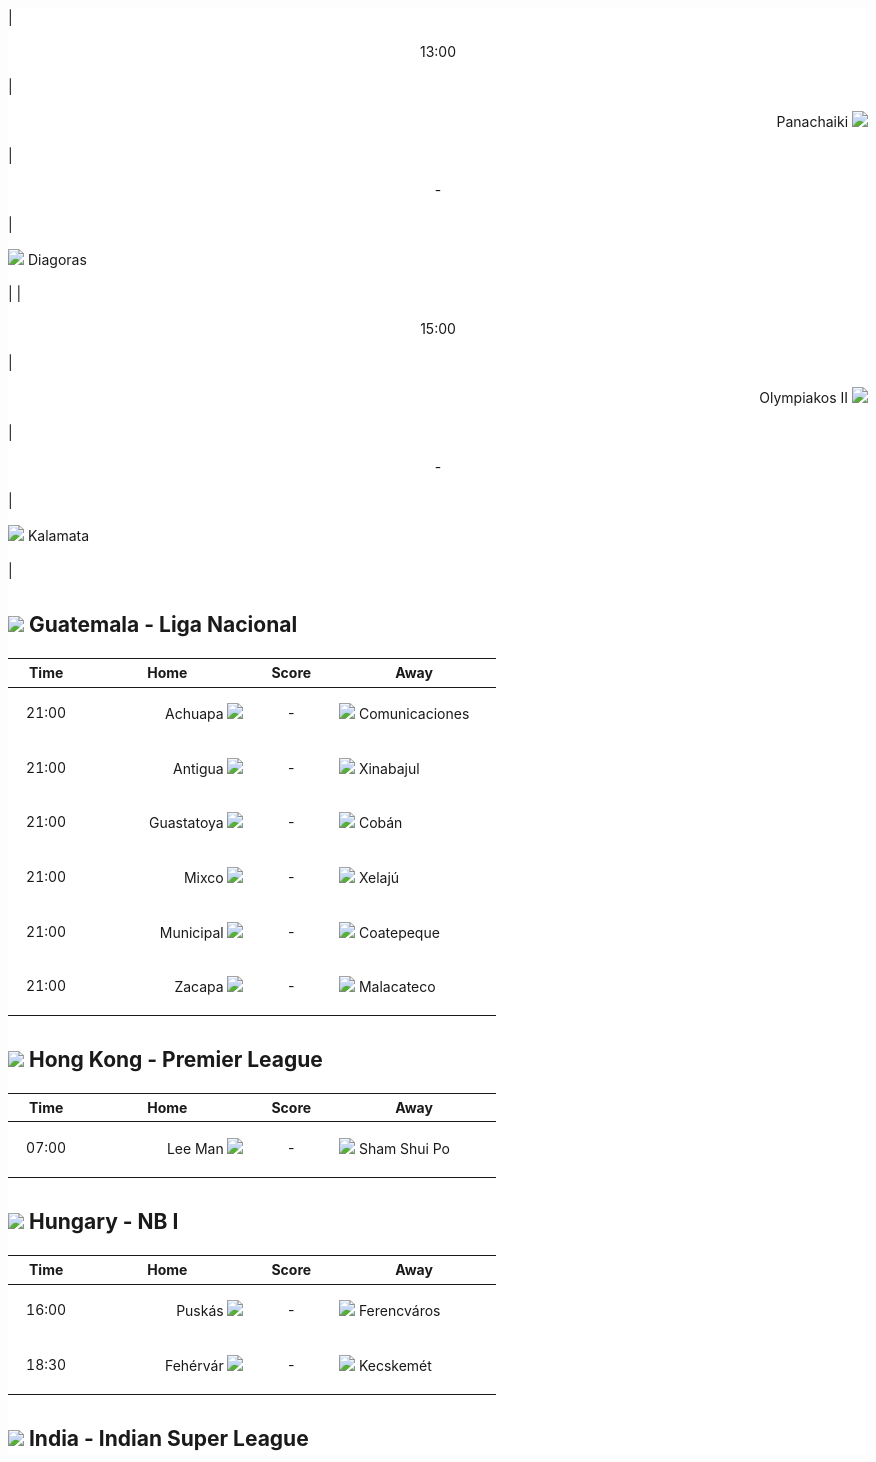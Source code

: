 | <p align="center">13:00</p> | <p align="right">Panachaiki <img src="/static/logos/Panachaiki FC.png" height="25px"></p> | <p align="center">-</p> | <p align="left"><img src="/static/logos/Diagoras GS Rodos.png" height="25px"> Diagoras</p> |
| <p align="center">15:00</p> | <p align="right">Olympiakos II <img src="/static/logos/Olympiakos CFP II.png" height="25px"></p> | <p align="center">-</p> | <p align="left"><img src="/static/logos/PS PAE Kalamata.png" height="25px"> Kalamata</p> |
</div>


## <img src="/static/logos/Guatemala-Liga Nacional.png" height="25px"> Guatemala - Liga Nacional

<div align="center">

&emsp;Time&emsp; | &emsp;&emsp;&emsp;&emsp;Home&emsp;&emsp;&emsp;&emsp; | &emsp;Score&emsp; | &emsp;&emsp;&emsp;&emsp;Away&emsp;&emsp;&emsp;&emsp; |
| ------------ | ------------ | ------------ | ------------ |
| <p align="center">21:00</p> | <p align="right">Achuapa <img src="/static/logos/Deportivo Achuapa.png" height="25px"></p> | <p align="center">-</p> | <p align="left"><img src="/static/logos/CSD Comunicaciones.png" height="25px"> Comunicaciones</p> |
| <p align="center">21:00</p> | <p align="right">Antigua <img src="/static/logos/Deportivo Antigua Guatemala FC.png" height="25px"></p> | <p align="center">-</p> | <p align="left"><img src="/static/logos/CD Xinabajul.png" height="25px"> Xinabajul</p> |
| <p align="center">21:00</p> | <p align="right">Guastatoya <img src="/static/logos/Deportivo Guastatoya.png" height="25px"></p> | <p align="center">-</p> | <p align="left"><img src="/static/logos/CSyD Cobán Imperial.png" height="25px"> Cobán</p> |
| <p align="center">21:00</p> | <p align="right">Mixco <img src="/static/logos/CSyD Mixco.png" height="25px"></p> | <p align="center">-</p> | <p align="left"><img src="/static/logos/CSD Xelajú Mario Camposeco.png" height="25px"> Xelajú</p> |
| <p align="center">21:00</p> | <p align="right">Municipal <img src="/static/logos/CSD Municipal.png" height="25px"></p> | <p align="center">-</p> | <p align="left"><img src="/static/logos/Coatepeque FC.png" height="25px"> Coatepeque</p> |
| <p align="center">21:00</p> | <p align="right">Zacapa <img src="/static/logos/CSD Zacapa.png" height="25px"></p> | <p align="center">-</p> | <p align="left"><img src="/static/logos/CD Malacateco-Coatepeque.png" height="25px"> Malacateco</p> |
</div>


## <img src="/static/logos/Hong Kong-Premier League.png" height="25px"> Hong Kong - Premier League

<div align="center">

&emsp;Time&emsp; | &emsp;&emsp;&emsp;&emsp;Home&emsp;&emsp;&emsp;&emsp; | &emsp;Score&emsp; | &emsp;&emsp;&emsp;&emsp;Away&emsp;&emsp;&emsp;&emsp; |
| ------------ | ------------ | ------------ | ------------ |
| <p align="center">07:00</p> | <p align="right">Lee Man <img src="/static/logos/Lee Man FC.png" height="25px"></p> | <p align="center">-</p> | <p align="left"><img src="/static/logos/Sham Shui Po Sports .png" height="25px"> Sham Shui Po</p> |
</div>


## <img src="/static/logos/Hungary-NB I.png" height="25px"> Hungary - NB I

<div align="center">

&emsp;Time&emsp; | &emsp;&emsp;&emsp;&emsp;Home&emsp;&emsp;&emsp;&emsp; | &emsp;Score&emsp; | &emsp;&emsp;&emsp;&emsp;Away&emsp;&emsp;&emsp;&emsp; |
| ------------ | ------------ | ------------ | ------------ |
| <p align="center">16:00</p> | <p align="right">Puskás <img src="/static/logos/Puskás Akadémia FC.png" height="25px"></p> | <p align="center">-</p> | <p align="left"><img src="/static/logos/Ferencvárosi TC.png" height="25px"> Ferencváros</p> |
| <p align="center">18:30</p> | <p align="right">Fehérvár <img src="/static/logos/Fehérvár FC.png" height="25px"></p> | <p align="center">-</p> | <p align="left"><img src="/static/logos/Kecskeméti TE.png" height="25px"> Kecskemét</p> |
</div>


## <img src="/static/logos/India-Indian Super League.png" height="25px"> India - Indian Super League

